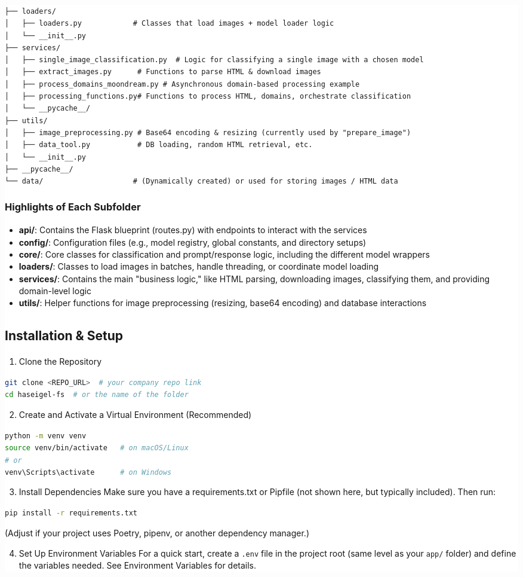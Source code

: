 ```
├── loaders/
│   ├── loaders.py            # Classes that load images + model loader logic
│   └── __init__.py
├── services/
│   ├── single_image_classification.py  # Logic for classifying a single image with a chosen model
│   ├── extract_images.py      # Functions to parse HTML & download images
│   ├── process_domains_moondream.py # Asynchronous domain-based processing example
│   ├── processing_functions.py# Functions to process HTML, domains, orchestrate classification
│   └── __pycache__/
├── utils/
│   ├── image_preprocessing.py # Base64 encoding & resizing (currently used by "prepare_image")
│   ├── data_tool.py           # DB loading, random HTML retrieval, etc.
│   └── __init__.py
├── __pycache__/
└── data/                     # (Dynamically created) or used for storing images / HTML data
```

### Highlights of Each Subfolder
- **api/**: Contains the Flask blueprint (routes.py) with endpoints to interact with the services
- **config/**: Configuration files (e.g., model registry, global constants, and directory setups)
- **core/**: Core classes for classification and prompt/response logic, including the different model wrappers
- **loaders/**: Classes to load images in batches, handle threading, or coordinate model loading
- **services/**: Contains the main "business logic," like HTML parsing, downloading images, classifying them, and providing domain-level logic
- **utils/**: Helper functions for image preprocessing (resizing, base64 encoding) and database interactions

## Installation & Setup
1. Clone the Repository
```bash
git clone <REPO_URL>  # your company repo link
cd haseigel-fs  # or the name of the folder
```

2. Create and Activate a Virtual Environment (Recommended)
```bash
python -m venv venv
source venv/bin/activate   # on macOS/Linux
# or 
venv\Scripts\activate      # on Windows
```

3. Install Dependencies
Make sure you have a requirements.txt or Pipfile (not shown here, but typically included). Then run:
```bash
pip install -r requirements.txt
```
(Adjust if your project uses Poetry, pipenv, or another dependency manager.)

4. Set Up Environment Variables
For a quick start, create a `.env` file in the project root (same level as your `app/` folder) and define the variables needed. See Environment Variables for details.
